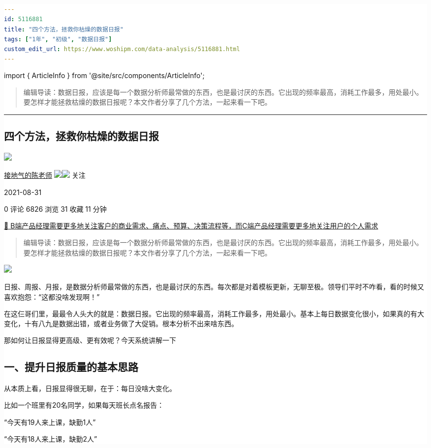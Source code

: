 ```yaml
---
id: 5116881
title: "四个方法，拯救你枯燥的数据日报"
tags: ["1年", "初级", "数据日报"]
custom_edit_url: https://www.woshipm.com/data-analysis/5116881.html
---
```

import { ArticleInfo } from '@site/src/components/ArticleInfo';

<ArticleInfo
    author="接地气的陈老师"
    authorLink="https://www.woshipm.com/u/773891"
    published="2021-08-31"
    views={6826}
    comments={0}
    collects={31}
/>

> 编辑导读：数据日报，应该是每一个数据分析师最常做的东西，也是最讨厌的东西。它出现的频率最高，消耗工作最多，用处最小。要怎样才能拯救枯燥的数据日报呢？本文作者分享了几个方法，一起来看一下吧。

---

## 四个方法，拯救你枯燥的数据日报

[![](https://image.woshipm.com/wp-files/2019/08/0GkAbc8ZooEsibtWEUNO.png!/both/72x72)](https://www.woshipm.com/u/773891)

[接地气的陈老师](https://www.woshipm.com/u/773891) ![](https://static.woshipm.com/tag/1121_1@2x.png)![](https://static.woshipm.com/tag/2103_1@2x.png) 关注

2021-08-31

0 评论 6826 浏览 31 收藏 11 分钟

[🔗 B端产品经理需要更多地关注客户的商业需求、痛点、预算、决策流程等，而C端产品经理需要更多地关注用户的个人需求](https://ke.qidianla.com/courses/bcpm)

> 编辑导读：数据日报，应该是每一个数据分析师最常做的东西，也是最讨厌的东西。它出现的频率最高，消耗工作最多，用处最小。要怎样才能拯救枯燥的数据日报呢？本文作者分享了几个方法，一起来看一下吧。

![](https://image.woshipm.com/wp-files/2021/08/JP0dhgB1MviJhNlnTinR.jpg)

日报、周报、月报，是数据分析师最常做的东西，也是最讨厌的东西。每次都是对着模板更新，无聊至极。领导们平时不咋看，看的时候又喜欢抱怨：“这都没啥发现啊！”

在这仨哥们里，最最令人头大的就是：数据日报。它出现的频率最高，消耗工作最多，用处最小。基本上每日数据变化很小，如果真的有大变化，十有八九是数据出错，或者业务做了大促销。根本分析不出来啥东西。

那如何让日报显得更高级、更有效呢？今天系统讲解一下

## 一、提升日报质量的基本思路

从本质上看，日报显得很无聊，在于：每日没啥大变化。

比如一个班里有20名同学，如果每天班长点名报告：

“今天有19人来上课，缺勤1人”

“今天有18人来上课，缺勤2人”
